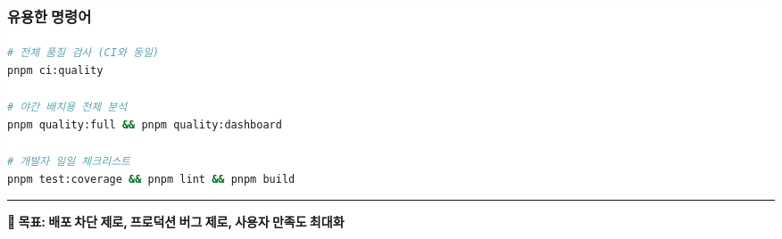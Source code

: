 ### 유용한 명령어
```bash
# 전체 품질 검사 (CI와 동일)
pnpm ci:quality

# 야간 배치용 전체 분석
pnpm quality:full && pnpm quality:dashboard

# 개발자 일일 체크리스트
pnpm test:coverage && pnpm lint && pnpm build
```

---

**🎯 목표: 배포 차단 제로, 프로덕션 버그 제로, 사용자 만족도 최대화**
